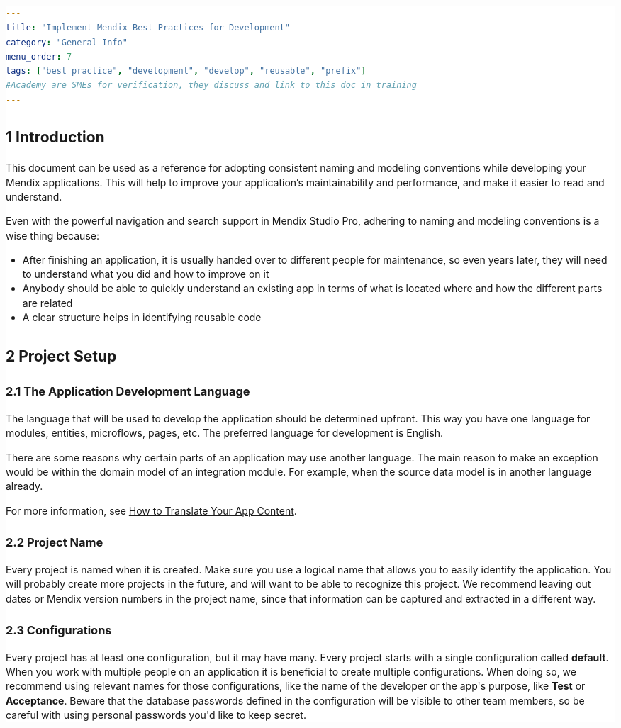 ```yaml
---
title: "Implement Mendix Best Practices for Development"
category: "General Info"
menu_order: 7
tags: ["best practice", "development", "develop", "reusable", "prefix"]
#Academy are SMEs for verification, they discuss and link to this doc in training
---
```


## 1 Introduction

This document can be used as a reference for adopting consistent naming and modeling conventions while developing your Mendix applications. This will help to improve your application’s maintainability and performance, and make it easier to read and understand.

Even with the powerful navigation and search support in Mendix Studio Pro, adhering to naming and modeling conventions is a wise thing because:

* After finishing an application, it is usually handed over to different people for maintenance, so even years later, they will need to understand what you did and how to improve on it
* Anybody should be able to quickly understand an existing app in terms of what is located where and how the different parts are related
* A clear structure helps in identifying reusable code

## 2 Project Setup

### 2.1 The Application Development Language

The language that will be used to develop the application should be determined upfront. This way you have one language for modules, entities, microflows, pages, etc. The preferred language for development is English.

There are some reasons why certain parts of an application may use another language. The main reason to make an exception would be within the domain model of an integration module. For example, when the source data model is in another language already.

For more information, see [How to Translate Your App Content](/howto/collaboration-requirements-management/translate-your-app-content).

### 2.2 Project Name

Every project is named when it is created. Make sure you use a logical name that allows you to easily identify the application. You will probably create more projects in the future, and will want to be able to recognize this project. We recommend leaving out dates or Mendix version numbers in the project name, since that information can be captured and extracted in a different way.

### 2.3 Configurations

Every project has at least one configuration, but it may have many. Every project starts with a single configuration called **default**. When you work with multiple people on an application it is beneficial to create multiple configurations. When doing so, we recommend using relevant names for those configurations, like the name of the developer or the app's purpose, like **Test** or **Acceptance**. Beware that the database passwords defined in the configuration will be visible to other team members, so be careful with using personal passwords you'd like to keep secret.
